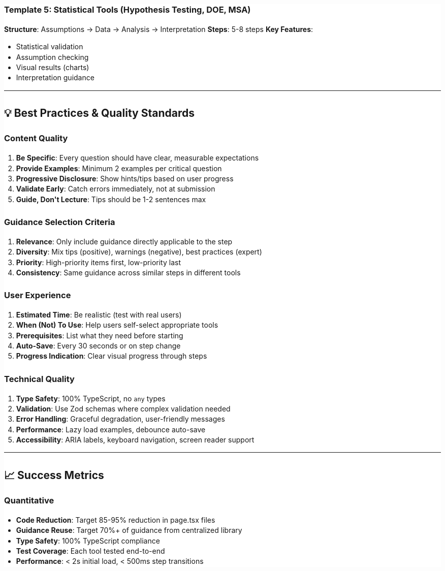 ### Template 5: Statistical Tools (Hypothesis Testing, DOE, MSA)
**Structure**: Assumptions → Data → Analysis → Interpretation
**Steps**: 5-8 steps
**Key Features**:
- Statistical validation
- Assumption checking
- Visual results (charts)
- Interpretation guidance

---

## 💡 Best Practices & Quality Standards

### Content Quality
1. **Be Specific**: Every question should have clear, measurable expectations
2. **Provide Examples**: Minimum 2 examples per critical question
3. **Progressive Disclosure**: Show hints/tips based on user progress
4. **Validate Early**: Catch errors immediately, not at submission
5. **Guide, Don't Lecture**: Tips should be 1-2 sentences max

### Guidance Selection Criteria
1. **Relevance**: Only include guidance directly applicable to the step
2. **Diversity**: Mix tips (positive), warnings (negative), best practices (expert)
3. **Priority**: High-priority items first, low-priority last
4. **Consistency**: Same guidance across similar steps in different tools

### User Experience
1. **Estimated Time**: Be realistic (test with real users)
2. **When (Not) To Use**: Help users self-select appropriate tools
3. **Prerequisites**: List what they need before starting
4. **Auto-Save**: Every 30 seconds or on step change
5. **Progress Indication**: Clear visual progress through steps

### Technical Quality
1. **Type Safety**: 100% TypeScript, no `any` types
2. **Validation**: Use Zod schemas where complex validation needed
3. **Error Handling**: Graceful degradation, user-friendly messages
4. **Performance**: Lazy load examples, debounce auto-save
5. **Accessibility**: ARIA labels, keyboard navigation, screen reader support

---

## 📈 Success Metrics

### Quantitative
- **Code Reduction**: Target 85-95% reduction in page.tsx files
- **Guidance Reuse**: Target 70%+ of guidance from centralized library
- **Type Safety**: 100% TypeScript compliance
- **Test Coverage**: Each tool tested end-to-end
- **Performance**: < 2s initial load, < 500ms step transitions
